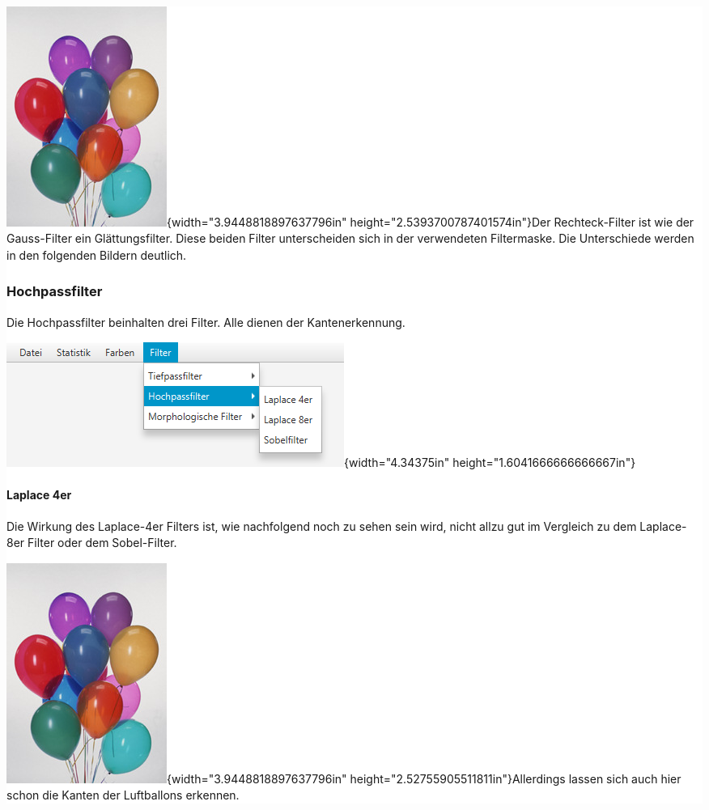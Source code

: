 ![](.//media/image28.png){width="3.9448818897637796in"
height="2.5393700787401574in"}Der Rechteck-Filter ist wie der
Gauss-Filter ein Glättungsfilter. Diese beiden Filter unterscheiden sich
in der verwendeten Filtermaske. Die Unterschiede werden in den folgenden
Bildern deutlich.

### Hochpassfilter

Die Hochpassfilter beinhalten drei Filter. Alle dienen der
Kantenerkennung.

![](.//media/image42.png){width="4.34375in"
height="1.6041666666666667in"}

#### Laplace 4er

Die Wirkung des Laplace-4er Filters ist, wie nachfolgend noch zu sehen
sein wird, nicht allzu gut im Vergleich zu dem Laplace-8er Filter oder
dem Sobel-Filter.

![](.//media/image28.png){width="3.9448818897637796in"
height="2.52755905511811in"}Allerdings lassen sich auch hier schon die
Kanten der Luftballons erkennen.
